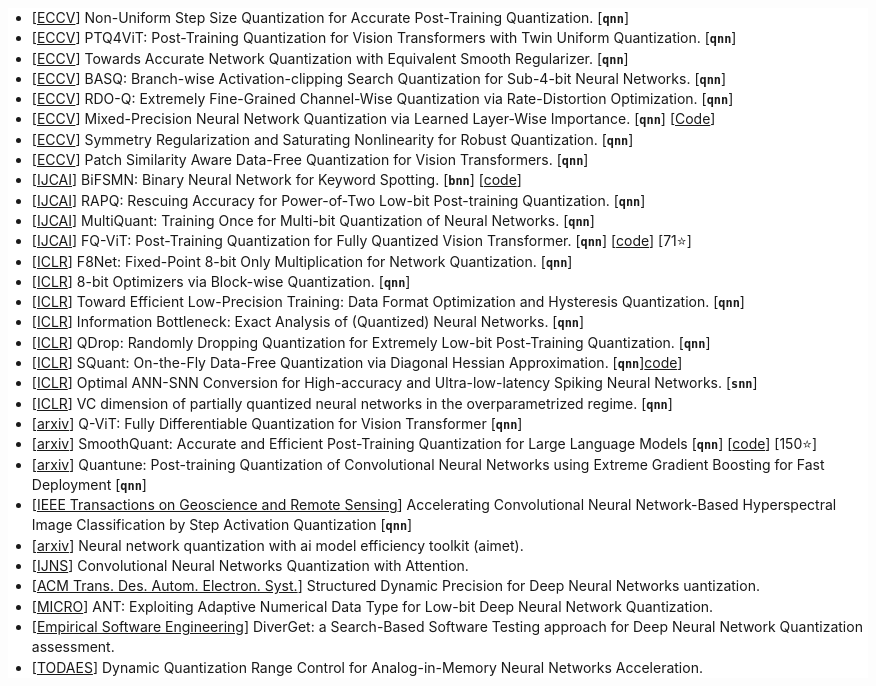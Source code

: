 - [[ECCV](https://www.ecva.net/papers/eccv_2022/papers_ECCV/papers/136710657.pdf)] Non-Uniform Step Size Quantization for Accurate Post-Training Quantization. [__`qnn`__]
- [[ECCV](https://www.ecva.net/papers/eccv_2022/papers_ECCV/papers/136720190.pdf)] PTQ4ViT: Post-Training Quantization for Vision Transformers with Twin Uniform Quantization. [__`qnn`__]
- [[ECCV](https://www.ecva.net/papers/eccv_2022/papers_ECCV/papers/136710726.pdf)] Towards Accurate Network Quantization with Equivalent Smooth Regularizer. [__`qnn`__]
- [[ECCV](https://www.ecva.net/papers/eccv_2022/papers_ECCV/papers/136720017.pdf)] BASQ: Branch-wise Activation-clipping Search Quantization for Sub-4-bit Neural Networks. [__`qnn`__]
- [[ECCV](https://www.ecva.net/papers/eccv_2022/papers_ECCV/papers/136720156.pdf)] RDO-Q: Extremely Fine-Grained Channel-Wise Quantization via Rate-Distortion Optimization. [__`qnn`__]
- [[ECCV](https://arxiv.org/abs/2203.08368)] Mixed-Precision Neural Network Quantization via Learned Layer-Wise Importance. [__`qnn`__] [[Code](https://github.com/1hunters/LIMPQ)]
- [[ECCV](https://www.ecva.net/papers/eccv_2022/papers_ECCV/papers/136710207.pdf)] Symmetry Regularization and Saturating Nonlinearity for Robust Quantization. [__`qnn`__]
- [[ECCV](https://www.ecva.net/papers/eccv_2022/papers_ECCV/papers/136710154.pdf)] Patch Similarity Aware Data-Free Quantization for Vision Transformers. [__`qnn`__]
- [[IJCAI](https://arxiv.org/abs/2202.06483)] BiFSMN: Binary Neural Network for Keyword Spotting. [__`bnn`__] [[code](https://github.com/htqin/BiFSMN)]
- [[IJCAI](https://www.ijcai.org/proceedings/2022/219)] RAPQ: Rescuing Accuracy for Power-of-Two Low-bit Post-training Quantization. [__`qnn`__]
- [[IJCAI](https://www.ijcai.org/proceedings/2022/504)] MultiQuant: Training Once for Multi-bit Quantization of Neural Networks. [__`qnn`__]
- [[IJCAI](https://arxiv.org/abs/2111.13824)] FQ-ViT: Post-Training Quantization for Fully Quantized Vision Transformer. [__`qnn`__] [[code](https://github.com/megvii-research/FQ-ViT)] [71:star:]
- [[ICLR](https://openreview.net/forum?id=_CfpJazzXT2)] F8Net: Fixed-Point 8-bit Only Multiplication for Network Quantization. [**`qnn`**]
- [[ICLR](https://openreview.net/forum?id=shpkpVXzo3h)] 8-bit Optimizers via Block-wise Quantization. [**`qnn`**]
- [[ICLR](https://openreview.net/forum?id=3HJOA-1hb0e)] Toward Efficient Low-Precision Training: Data Format Optimization and Hysteresis Quantization. [**`qnn`**]
- [[ICLR](https://openreview.net/forum?id=kF9DZQQrU0w)] Information Bottleneck: Exact Analysis of (Quantized) Neural Networks. [**`qnn`**]
- [[ICLR](https://openreview.net/forum?id=ySQH0oDyp7)] QDrop: Randomly Dropping Quantization for Extremely Low-bit Post-Training Quantization. [**`qnn`**]
- [[ICLR](https://openreview.net/forum?id=JXhROKNZzOc)] SQuant: On-the-Fly Data-Free Quantization via Diagonal Hessian Approximation. [**`qnn`**][code](https://github.com/clevercool/SQuant)]
- [[ICLR](https://openreview.net/forum?id=ySQH0oDyp7)] Optimal ANN-SNN Conversion for High-accuracy and Ultra-low-latency Spiking Neural Networks. [**`snn`**]
- [[ICLR](https://openreview.net/forum?id=7udZAsEzd60)] VC dimension of partially quantized neural networks in the overparametrized regime. [**`qnn`**]
- [[arxiv](https://arxiv.org/pdf/2201.07703.pdf)] Q-ViT: Fully Differentiable Quantization for Vision Transformer [__`qnn`__]
- [[arxiv](https://arxiv.org/pdf/2211.10438.pdf)] SmoothQuant: Accurate and Efficient Post-Training Quantization for Large Language Models [__`qnn`__] [[code](https://github.com/mit-han-lab/smoothquant)] [150:star:]
- [[arxiv](https://arxiv.org/pdf/2202.05048.pdf)] Quantune: Post-training Quantization of Convolutional Neural Networks using Extreme Gradient Boosting for Fast Deployment [__`qnn`__]
- [[IEEE Transactions on Geoscience and Remote Sensing](https://ieeexplore.ieee.org/abstract/document/9362309)] Accelerating Convolutional Neural Network-Based Hyperspectral Image Classification by Step Activation Quantization [__`qnn`__]
- [[arxiv](https://arxiv.org/pdf/2201.08442)] Neural network quantization with ai model efficiency toolkit (aimet).
- [[IJNS](https://arxiv.org/pdf/2209.15317.pdf)] Convolutional Neural Networks Quantization with Attention.
- [[ACM Trans. Des. Autom. Electron. Syst.](https://web.archive.org/web/20220722092230id_/https://dl.acm.org/doi/pdf/10.1145/3549535)] Structured Dynamic Precision for Deep Neural Networks uantization.
- [[MICRO](https://ieeexplore.ieee.org/abstract/document/9923832)] ANT: Exploiting Adaptive Numerical Data Type for Low-bit Deep Neural Network Quantization.
- [[Empirical Software Engineering](https://link.springer.com/article/10.1007/s10664-022-10202-w)] DiverGet: a Search-Based Software Testing approach for Deep Neural Network Quantization assessment.
- [[TODAES](https://dl.acm.org/doi/10.1145/3498328)] Dynamic Quantization Range Control for Analog-in-Memory Neural Networks Acceleration.